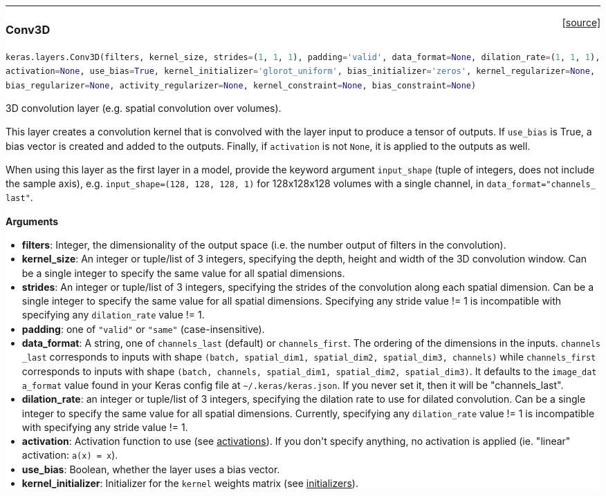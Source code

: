 ----

<span style="float:right;">[[source]](https://github.com/keras-team/keras/blob/master/keras/layers/convolutional.py#L467)</span>
### Conv3D

```python
keras.layers.Conv3D(filters, kernel_size, strides=(1, 1, 1), padding='valid', data_format=None, dilation_rate=(1, 1, 1), activation=None, use_bias=True, kernel_initializer='glorot_uniform', bias_initializer='zeros', kernel_regularizer=None, bias_regularizer=None, activity_regularizer=None, kernel_constraint=None, bias_constraint=None)
```

3D convolution layer (e.g. spatial convolution over volumes).

This layer creates a convolution kernel that is convolved
with the layer input to produce a tensor of
outputs. If `use_bias` is True,
a bias vector is created and added to the outputs. Finally, if
`activation` is not `None`, it is applied to the outputs as well.

When using this layer as the first layer in a model,
provide the keyword argument `input_shape`
(tuple of integers, does not include the sample axis),
e.g. `input_shape=(128, 128, 128, 1)` for 128x128x128 volumes
with a single channel,
in `data_format="channels_last"`.

__Arguments__

- __filters__: Integer, the dimensionality of the output space
(i.e. the number output of filters in the convolution).
- __kernel_size__: An integer or tuple/list of 3 integers, specifying the
depth, height and width of the 3D convolution window.
Can be a single integer to specify the same value for
all spatial dimensions.
- __strides__: An integer or tuple/list of 3 integers,
specifying the strides of the convolution along each spatial dimension.
Can be a single integer to specify the same value for
all spatial dimensions.
Specifying any stride value != 1 is incompatible with specifying
any `dilation_rate` value != 1.
- __padding__: one of `"valid"` or `"same"` (case-insensitive).
- __data_format__: A string,
one of `channels_last` (default) or `channels_first`.
The ordering of the dimensions in the inputs.
`channels_last` corresponds to inputs with shape
`(batch, spatial_dim1, spatial_dim2, spatial_dim3, channels)`
while `channels_first` corresponds to inputs with shape
`(batch, channels, spatial_dim1, spatial_dim2, spatial_dim3)`.
It defaults to the `image_data_format` value found in your
Keras config file at `~/.keras/keras.json`.
If you never set it, then it will be "channels_last".
- __dilation_rate__: an integer or tuple/list of 3 integers, specifying
the dilation rate to use for dilated convolution.
Can be a single integer to specify the same value for
all spatial dimensions.
Currently, specifying any `dilation_rate` value != 1 is
incompatible with specifying any stride value != 1.
- __activation__: Activation function to use
(see [activations](../activations.md)).
If you don't specify anything, no activation is applied
(ie. "linear" activation: `a(x) = x`).
- __use_bias__: Boolean, whether the layer uses a bias vector.
- __kernel_initializer__: Initializer for the `kernel` weights matrix
(see [initializers](../initializers.md)).